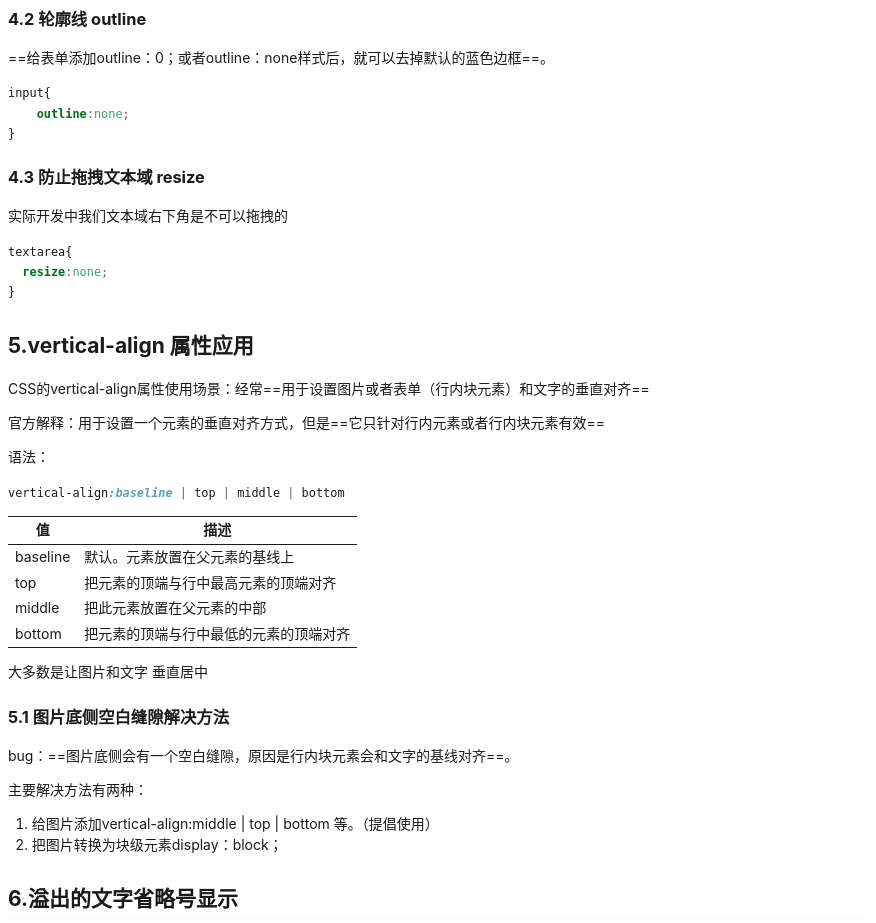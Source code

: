 ### 4.2 轮廓线 outline

==给表单添加outline：0；或者outline：none样式后，就可以去掉默认的蓝色边框==。

``` css
input{
    outline:none;
}
```

### 4.3 防止拖拽文本域  resize

实际开发中我们文本域右下角是不可以拖拽的

``` css
textarea{
  resize:none;
}
```



## 5.vertical-align 属性应用

CSS的vertical-align属性使用场景：经常==用于设置图片或者表单（行内块元素）和文字的垂直对齐==

官方解释：用于设置一个元素的垂直对齐方式，但是==它只针对行内元素或者行内块元素有效==

语法：

``` css
vertical-align:baseline | top | middle | bottom
```

| 值       | 描述                                   |
| -------- | -------------------------------------- |
| baseline | 默认。元素放置在父元素的基线上         |
| top      | 把元素的顶端与行中最高元素的顶端对齐   |
| middle   | 把此元素放置在父元素的中部             |
| bottom   | 把元素的顶端与行中最低的元素的顶端对齐 |

大多数是让图片和文字 垂直居中

### 5.1 图片底侧空白缝隙解决方法

bug：==图片底侧会有一个空白缝隙，原因是行内块元素会和文字的基线对齐==。

主要解决方法有两种：

1. 给图片添加vertical-align:middle | top | bottom 等。（提倡使用）
2. 把图片转换为块级元素display：block；





## 6.溢出的文字省略号显示
